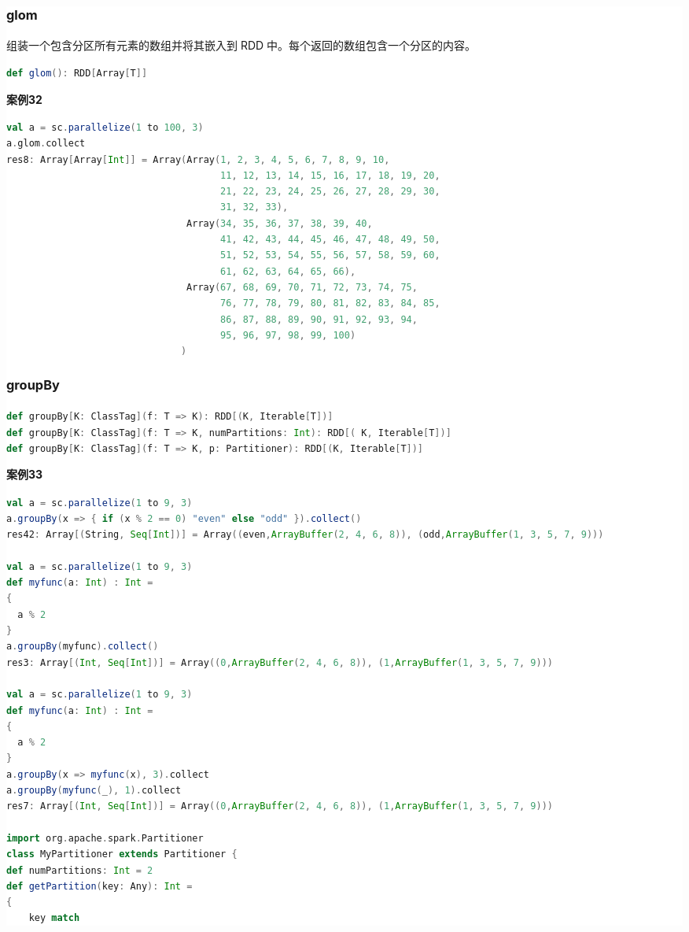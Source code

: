 ### **glom**

组装一个包含分区所有元素的数组并将其嵌入到 RDD 中。每个返回的数组包含一个分区的内容。

```scala
def glom(): RDD[Array[T]]
```

**案例32**

```scala
val a = sc.parallelize(1 to 100, 3)
a.glom.collect
res8: Array[Array[Int]] = Array(Array(1, 2, 3, 4, 5, 6, 7, 8, 9, 10, 
                                      11, 12, 13, 14, 15, 16, 17, 18, 19, 20, 
                                      21, 22, 23, 24, 25, 26, 27, 28, 29, 30, 
                                      31, 32, 33), 
                                Array(34, 35, 36, 37, 38, 39, 40, 
                                      41, 42, 43, 44, 45, 46, 47, 48, 49, 50, 
                                      51, 52, 53, 54, 55, 56, 57, 58, 59, 60, 
                                      61, 62, 63, 64, 65, 66), 
                                Array(67, 68, 69, 70, 71, 72, 73, 74, 75, 
                                      76, 77, 78, 79, 80, 81, 82, 83, 84, 85, 
                                      86, 87, 88, 89, 90, 91, 92, 93, 94, 
                                      95, 96, 97, 98, 99, 100)
                               )
```

### **groupBy**

```scala
def groupBy[K: ClassTag](f: T => K): RDD[(K, Iterable[T])]
def groupBy[K: ClassTag](f: T => K, numPartitions: Int): RDD[( K, Iterable[T])]
def groupBy[K: ClassTag](f: T => K, p: Partitioner): RDD[(K, Iterable[T])]
```

**案例33**

```scala
val a = sc.parallelize(1 to 9, 3)
a.groupBy(x => { if (x % 2 == 0) "even" else "odd" }).collect()
res42: Array[(String, Seq[Int])] = Array((even,ArrayBuffer(2, 4, 6, 8)), (odd,ArrayBuffer(1, 3, 5, 7, 9)))

val a = sc.parallelize(1 to 9, 3)
def myfunc(a: Int) : Int =
{
  a % 2
}
a.groupBy(myfunc).collect()
res3: Array[(Int, Seq[Int])] = Array((0,ArrayBuffer(2, 4, 6, 8)), (1,ArrayBuffer(1, 3, 5, 7, 9)))

val a = sc.parallelize(1 to 9, 3)
def myfunc(a: Int) : Int =
{
  a % 2
}
a.groupBy(x => myfunc(x), 3).collect
a.groupBy(myfunc(_), 1).collect
res7: Array[(Int, Seq[Int])] = Array((0,ArrayBuffer(2, 4, 6, 8)), (1,ArrayBuffer(1, 3, 5, 7, 9)))

import org.apache.spark.Partitioner
class MyPartitioner extends Partitioner {
def numPartitions: Int = 2
def getPartition(key: Any): Int =
{
    key match
```